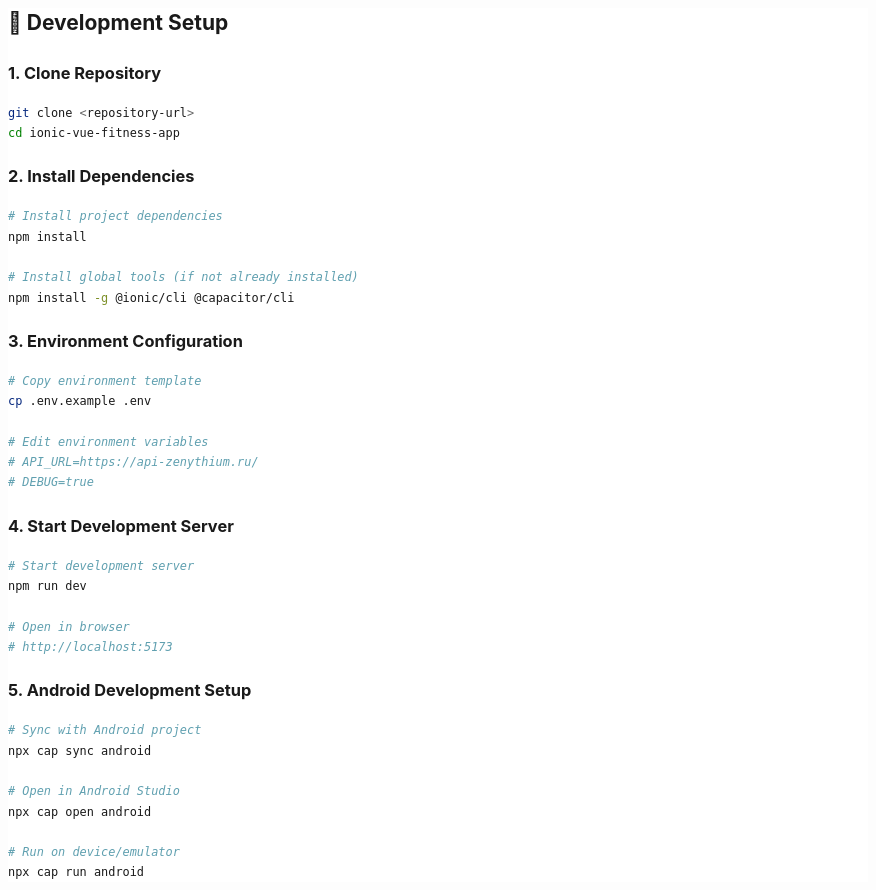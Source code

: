 ## 🚀 Development Setup

### 1. Clone Repository

```bash
git clone <repository-url>
cd ionic-vue-fitness-app
```

### 2. Install Dependencies

```bash
# Install project dependencies
npm install

# Install global tools (if not already installed)
npm install -g @ionic/cli @capacitor/cli
```

### 3. Environment Configuration

```bash
# Copy environment template
cp .env.example .env

# Edit environment variables
# API_URL=https://api-zenythium.ru/
# DEBUG=true
```

### 4. Start Development Server

```bash
# Start development server
npm run dev

# Open in browser
# http://localhost:5173
```

### 5. Android Development Setup

```bash
# Sync with Android project
npx cap sync android

# Open in Android Studio
npx cap open android

# Run on device/emulator
npx cap run android
```
